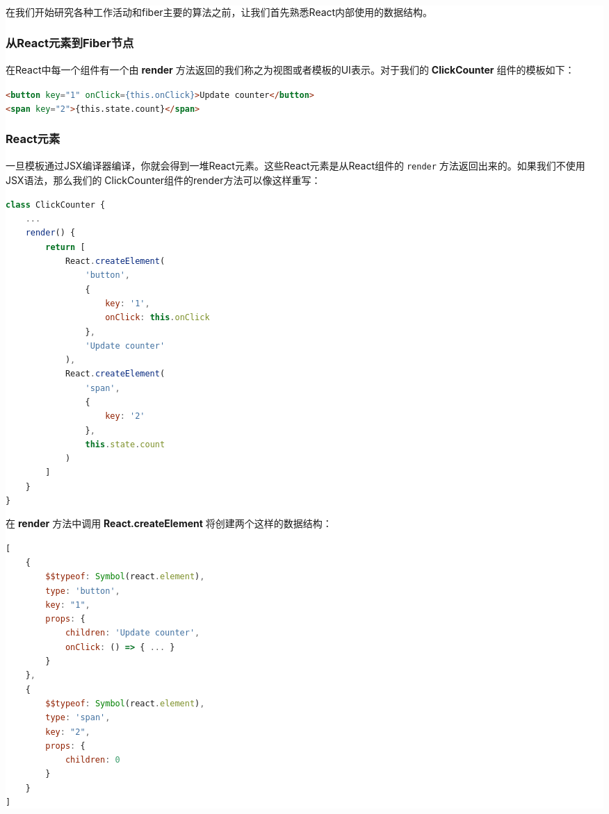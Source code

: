 在我们开始研究各种工作活动和fiber主要的算法之前，让我们首先熟悉React内部使用的数据结构。

### 从React元素到Fiber节点

在React中每一个组件有一个由 **render** 方法返回的我们称之为视图或者模板的UI表示。对于我们的 **ClickCounter** 组件的模板如下：

``` html
<button key="1" onClick={this.onClick}>Update counter</button>
<span key="2">{this.state.count}</span>
```

### React元素

一旦模板通过JSX编译器编译，你就会得到一堆React元素。这些React元素是从React组件的 `render` 方法返回出来的。如果我们不使用JSX语法，那么我们的 ClickCounter组件的render方法可以像这样重写：

``` js
class ClickCounter {
    ...
    render() {
        return [
            React.createElement(
                'button',
                {
                    key: '1',
                    onClick: this.onClick
                },
                'Update counter'
            ),
            React.createElement(
                'span',
                {
                    key: '2'
                },
                this.state.count
            )
        ]
    }
}
```

在 **render** 方法中调用 **React.createElement** 将创建两个这样的数据结构：

``` js
[
    {
        $$typeof: Symbol(react.element),
        type: 'button',
        key: "1",
        props: {
            children: 'Update counter',
            onClick: () => { ... }
        }
    },
    {
        $$typeof: Symbol(react.element),
        type: 'span',
        key: "2",
        props: {
            children: 0
        }
    }
]
```
